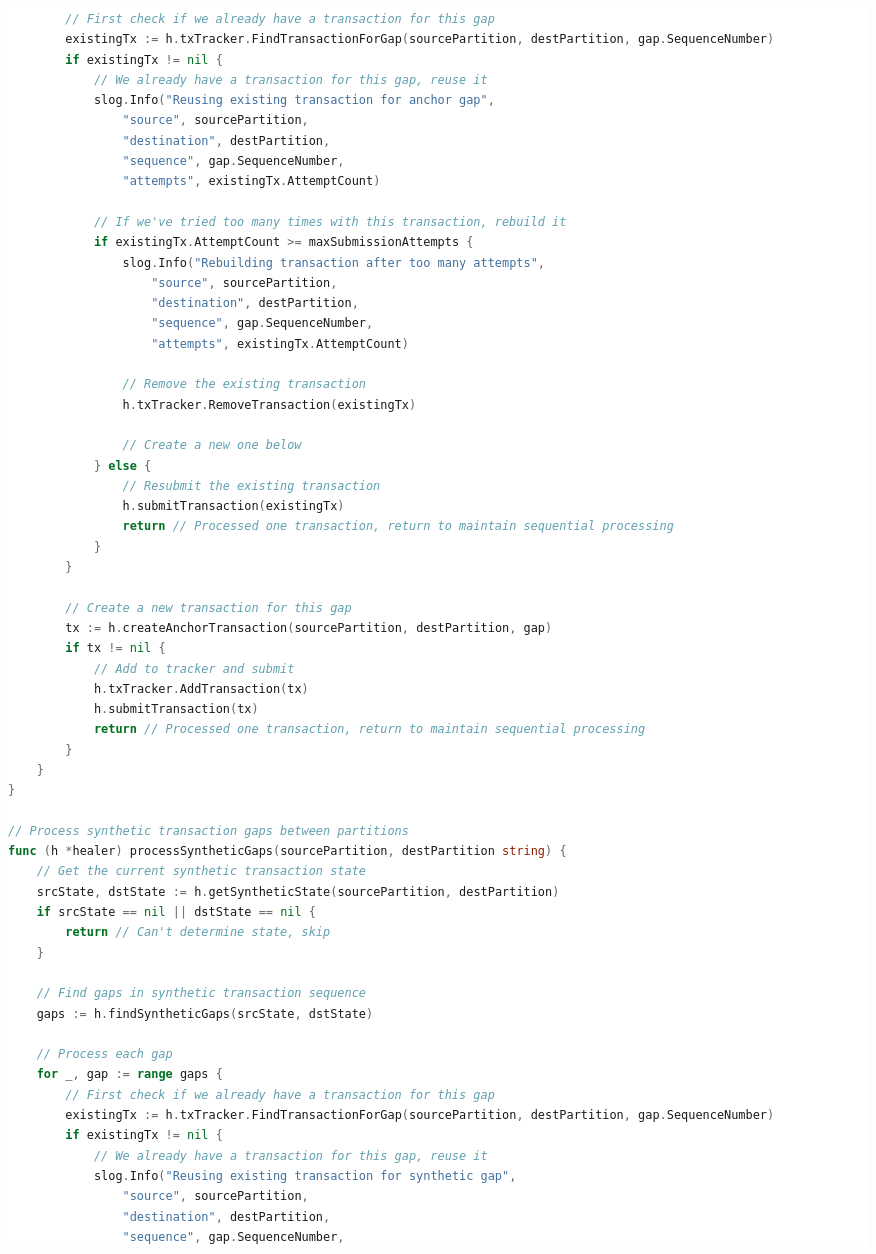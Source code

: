 ```go
        // First check if we already have a transaction for this gap
        existingTx := h.txTracker.FindTransactionForGap(sourcePartition, destPartition, gap.SequenceNumber)
        if existingTx != nil {
            // We already have a transaction for this gap, reuse it
            slog.Info("Reusing existing transaction for anchor gap",
                "source", sourcePartition,
                "destination", destPartition,
                "sequence", gap.SequenceNumber,
                "attempts", existingTx.AttemptCount)
                
            // If we've tried too many times with this transaction, rebuild it
            if existingTx.AttemptCount >= maxSubmissionAttempts {
                slog.Info("Rebuilding transaction after too many attempts",
                    "source", sourcePartition,
                    "destination", destPartition,
                    "sequence", gap.SequenceNumber,
                    "attempts", existingTx.AttemptCount)
                    
                // Remove the existing transaction
                h.txTracker.RemoveTransaction(existingTx)
                
                // Create a new one below
            } else {
                // Resubmit the existing transaction
                h.submitTransaction(existingTx)
                return // Processed one transaction, return to maintain sequential processing
            }
        }
        
        // Create a new transaction for this gap
        tx := h.createAnchorTransaction(sourcePartition, destPartition, gap)
        if tx != nil {
            // Add to tracker and submit
            h.txTracker.AddTransaction(tx)
            h.submitTransaction(tx)
            return // Processed one transaction, return to maintain sequential processing
        }
    }
}

// Process synthetic transaction gaps between partitions
func (h *healer) processSyntheticGaps(sourcePartition, destPartition string) {
    // Get the current synthetic transaction state
    srcState, dstState := h.getSyntheticState(sourcePartition, destPartition)
    if srcState == nil || dstState == nil {
        return // Can't determine state, skip
    }
    
    // Find gaps in synthetic transaction sequence
    gaps := h.findSyntheticGaps(srcState, dstState)
    
    // Process each gap
    for _, gap := range gaps {
        // First check if we already have a transaction for this gap
        existingTx := h.txTracker.FindTransactionForGap(sourcePartition, destPartition, gap.SequenceNumber)
        if existingTx != nil {
            // We already have a transaction for this gap, reuse it
            slog.Info("Reusing existing transaction for synthetic gap",
                "source", sourcePartition,
                "destination", destPartition,
                "sequence", gap.SequenceNumber,
```